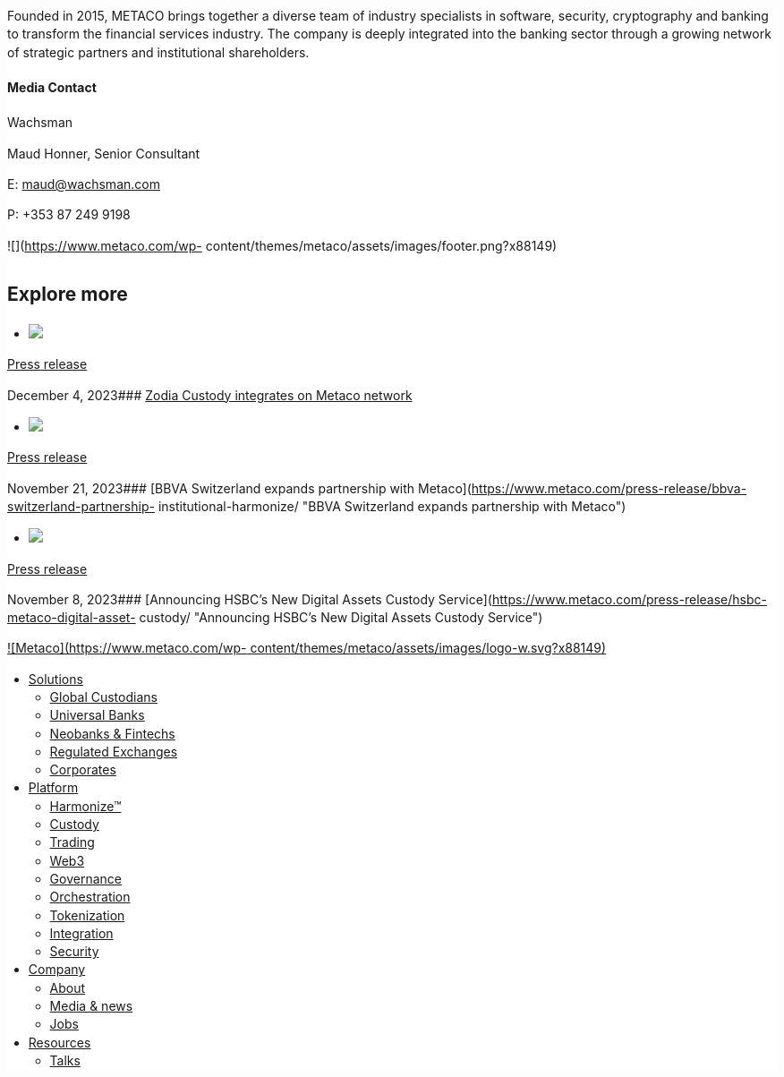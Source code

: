 Founded in 2015, METACO brings together a diverse team of industry specialists
in software, security, cryptography and banking to transform the financial
services industry. The company is deeply integrated into the banking sector
through a growing network of strategic partners and institutional
shareholders.

#### Media Contact

Wachsman

Maud Honner, Senior Consultant

E: maud@wachsman.com

P: +353 87 249 9198

![](https://www.metaco.com/wp-
content/themes/metaco/assets/images/footer.png?x88149)

## **Explore** more

  * ![](https://www.metaco.com/wp-content/uploads/2023/12/metaco-pr-template-zodia.jpg?x88149)

[Press release](https://www.metaco.com/category/press-release/)

December 4, 2023### [Zodia Custody integrates on Metaco
network](https://www.metaco.com/press-release/zodia-custody-metaco-network/
"Zodia Custody integrates on Metaco network")

  * ![](https://www.metaco.com/wp-content/uploads/2023/11/metaco-pr-template-square-bbva.png?x88149)

[Press release](https://www.metaco.com/category/press-release/)

November 21, 2023### [BBVA Switzerland expands partnership with
Metaco](https://www.metaco.com/press-release/bbva-switzerland-partnership-
institutional-harmonize/ "BBVA Switzerland expands partnership with Metaco")

  * ![](https://www.metaco.com/wp-content/uploads/2018/04/metaco-placeholder.png?x88149)

[Press release](https://www.metaco.com/category/press-release/)

November 8, 2023### [Announcing HSBC’s New Digital Assets Custody
Service](https://www.metaco.com/press-release/hsbc-metaco-digital-asset-
custody/ "Announcing HSBC’s New Digital Assets Custody Service")

[![Metaco](https://www.metaco.com/wp-
content/themes/metaco/assets/images/logo-w.svg?x88149)](https://www.metaco.com)

  * [Solutions](https://www.metaco.com/audiences/)
    * [Global Custodians](https://www.metaco.com/audiences/global-custodians-top-tier-banks/)
    * [Universal Banks](https://www.metaco.com/audiences/universal-banks/)
    * [Neobanks & Fintechs](https://www.metaco.com/audiences/neobanks-fintechs/)
    * [Regulated Exchanges](https://www.metaco.com/audiences/regulated-exchanges/)
    * [Corporates](https://www.metaco.com/audiences/corporates/)
  * [Platform](https://www.metaco.com/platform/)
    * [Harmonize™](https://www.metaco.com/platform/harmonize/)
    * [Custody](https://www.metaco.com/platform/custody/)
    * [Trading](https://www.metaco.com/platform/trading/)
    * [Web3](https://www.metaco.com/platform/web3/)
    * [Governance](https://www.metaco.com/platform/governance/)
    * [Orchestration](https://www.metaco.com/platform/orchestration/)
    * [Tokenization](https://www.metaco.com/platform/tokenization/)
    * [Integration](https://www.metaco.com/platform/integration/)
    * [Security](https://www.metaco.com/platform/security/)
  * [Company](https://www.metaco.com/company/media-coverage-press-releases/)
    * [About](https://www.metaco.com/company/about/)
    * [Media & news](https://www.metaco.com/company/media-coverage-press-releases/)
    * [Jobs](https://www.metaco.com/jobs/)
  * [Resources](https://www.metaco.com/resources/)
    * [Talks](https://www.metaco.com/resources/talks/)